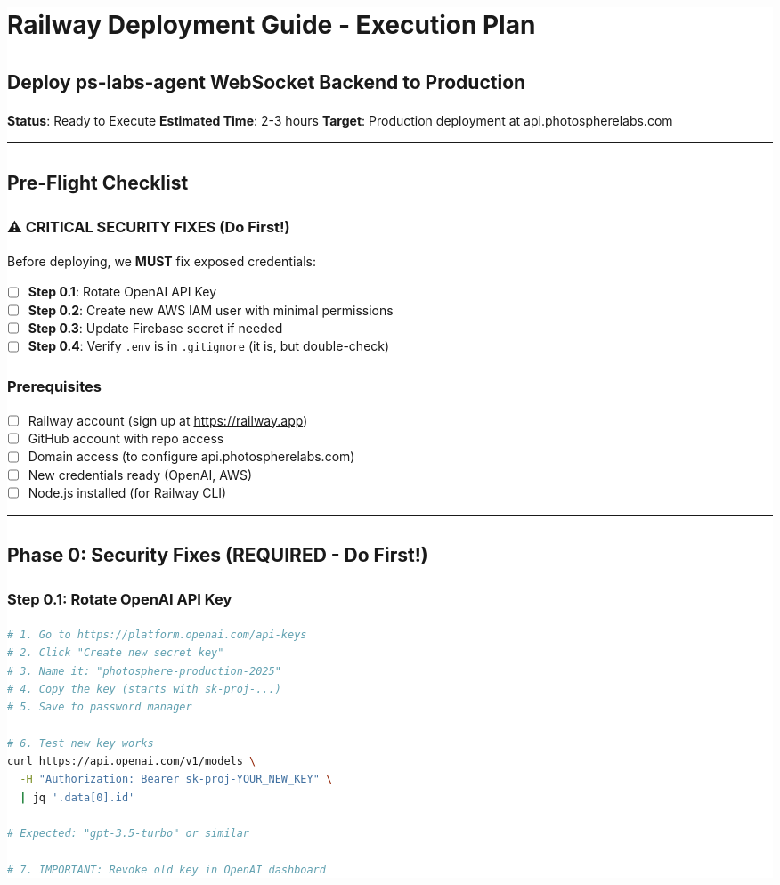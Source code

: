 # Railway Deployment Guide - Execution Plan
## Deploy ps-labs-agent WebSocket Backend to Production

**Status**: Ready to Execute
**Estimated Time**: 2-3 hours
**Target**: Production deployment at api.photospherelabs.com

---

## Pre-Flight Checklist

### ⚠️ CRITICAL SECURITY FIXES (Do First!)

Before deploying, we **MUST** fix exposed credentials:

- [ ] **Step 0.1**: Rotate OpenAI API Key
- [ ] **Step 0.2**: Create new AWS IAM user with minimal permissions
- [ ] **Step 0.3**: Update Firebase secret if needed
- [ ] **Step 0.4**: Verify `.env` is in `.gitignore` (it is, but double-check)

### Prerequisites

- [ ] Railway account (sign up at https://railway.app)
- [ ] GitHub account with repo access
- [ ] Domain access (to configure api.photospherelabs.com)
- [ ] New credentials ready (OpenAI, AWS)
- [ ] Node.js installed (for Railway CLI)

---

## Phase 0: Security Fixes (REQUIRED - Do First!)

### Step 0.1: Rotate OpenAI API Key

```bash
# 1. Go to https://platform.openai.com/api-keys
# 2. Click "Create new secret key"
# 3. Name it: "photosphere-production-2025"
# 4. Copy the key (starts with sk-proj-...)
# 5. Save to password manager

# 6. Test new key works
curl https://api.openai.com/v1/models \
  -H "Authorization: Bearer sk-proj-YOUR_NEW_KEY" \
  | jq '.data[0].id'

# Expected: "gpt-3.5-turbo" or similar

# 7. IMPORTANT: Revoke old key in OpenAI dashboard
```
